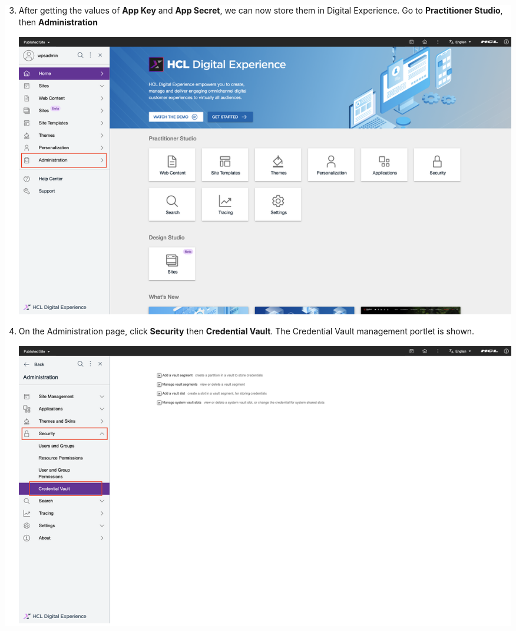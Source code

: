 3. After getting the values of **App Key** and **App Secret**, we can now store them in Digital Experience. Go to **Practitioner Studio**, then **Administration**

    ![](../../../assets/DX_Practitioner_Studio_Admin.png "Practitioner Studio")

4. On the Administration page, click **Security** then **Credential Vault**. The Credential Vault management portlet is shown. 

    ![](../../../assets/Credential_Vault.png "Credential Vault Portlet")
